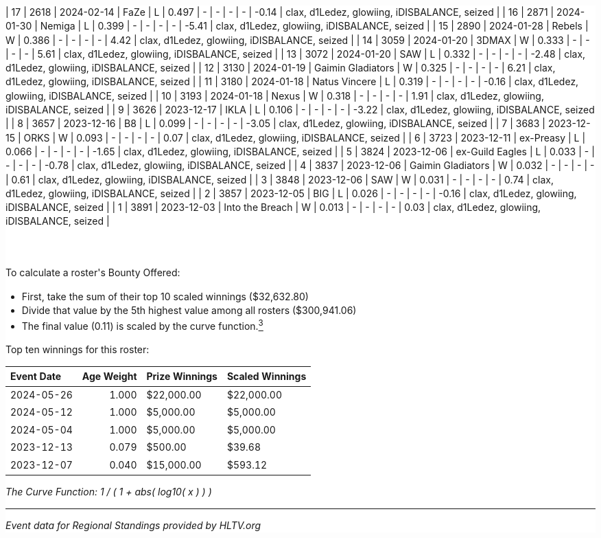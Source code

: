 |           17 |     2618 | 2024-02-14 | FaZe              | L   | 0.497      | -            | -                | -                | -         |    -0.14 | clax, d1Ledez, glowiing, iDISBALANCE, seized |
|           16 |     2871 | 2024-01-30 | Nemiga            | L   | 0.399      | -            | -                | -                | -         |    -5.41 | clax, d1Ledez, glowiing, iDISBALANCE, seized |
|           15 |     2890 | 2024-01-28 | Rebels            | W   | 0.386      | -            | -                | -                | -         |     4.42 | clax, d1Ledez, glowiing, iDISBALANCE, seized |
|           14 |     3059 | 2024-01-20 | 3DMAX             | W   | 0.333      | -            | -                | -                | -         |     5.61 | clax, d1Ledez, glowiing, iDISBALANCE, seized |
|           13 |     3072 | 2024-01-20 | SAW               | L   | 0.332      | -            | -                | -                | -         |    -2.48 | clax, d1Ledez, glowiing, iDISBALANCE, seized |
|           12 |     3130 | 2024-01-19 | Gaimin Gladiators | W   | 0.325      | -            | -                | -                | -         |     6.21 | clax, d1Ledez, glowiing, iDISBALANCE, seized |
|           11 |     3180 | 2024-01-18 | Natus Vincere     | L   | 0.319      | -            | -                | -                | -         |    -0.16 | clax, d1Ledez, glowiing, iDISBALANCE, seized |
|           10 |     3193 | 2024-01-18 | Nexus             | W   | 0.318      | -            | -                | -                | -         |     1.91 | clax, d1Ledez, glowiing, iDISBALANCE, seized |
|            9 |     3626 | 2023-12-17 | IKLA              | L   | 0.106      | -            | -                | -                | -         |    -3.22 | clax, d1Ledez, glowiing, iDISBALANCE, seized |
|            8 |     3657 | 2023-12-16 | B8                | L   | 0.099      | -            | -                | -                | -         |    -3.05 | clax, d1Ledez, glowiing, iDISBALANCE, seized |
|            7 |     3683 | 2023-12-15 | ORKS              | W   | 0.093      | -            | -                | -                | -         |     0.07 | clax, d1Ledez, glowiing, iDISBALANCE, seized |
|            6 |     3723 | 2023-12-11 | ex-Preasy         | L   | 0.066      | -            | -                | -                | -         |    -1.65 | clax, d1Ledez, glowiing, iDISBALANCE, seized |
|            5 |     3824 | 2023-12-06 | ex-Guild Eagles   | L   | 0.033      | -            | -                | -                | -         |    -0.78 | clax, d1Ledez, glowiing, iDISBALANCE, seized |
|            4 |     3837 | 2023-12-06 | Gaimin Gladiators | W   | 0.032      | -            | -                | -                | -         |     0.61 | clax, d1Ledez, glowiing, iDISBALANCE, seized |
|            3 |     3848 | 2023-12-06 | SAW               | W   | 0.031      | -            | -                | -                | -         |     0.74 | clax, d1Ledez, glowiing, iDISBALANCE, seized |
|            2 |     3857 | 2023-12-05 | BIG               | L   | 0.026      | -            | -                | -                | -         |    -0.16 | clax, d1Ledez, glowiing, iDISBALANCE, seized |
|            1 |     3891 | 2023-12-03 | Into the Breach   | W   | 0.013      | -            | -                | -                | -         |     0.03 | clax, d1Ledez, glowiing, iDISBALANCE, seized |

<br />
<span id="table2"></span><br />
To calculate a roster's Bounty Offered:<br />

- First, take the sum of their top 10 scaled winnings ($32,632.80)
- Divide that value by the 5th highest value among all rosters ($300,941.06)
- The final value (0.11) is scaled by the curve function.[<sup>3</sup>](#curveFunction)

Top ten winnings for this roster:<br />

| Event Date | Age Weight | Prize Winnings | Scaled Winnings |
| :- | -: | :- | :- |
| 2024-05-26 |      1.000 | $22,000.00     | $22,000.00      |
| 2024-05-12 |      1.000 | $5,000.00      | $5,000.00       |
| 2024-05-04 |      1.000 | $5,000.00      | $5,000.00       |
| 2023-12-13 |      0.079 | $500.00        | $39.68          |
| 2023-12-07 |      0.040 | $15,000.00     | $593.12         |


<span id="curveFunction"></span>_The Curve Function: 1 / ( 1 + abs( log10( x ) ) )_<br />

---
_Event data for Regional Standings provided by HLTV.org_<br />
